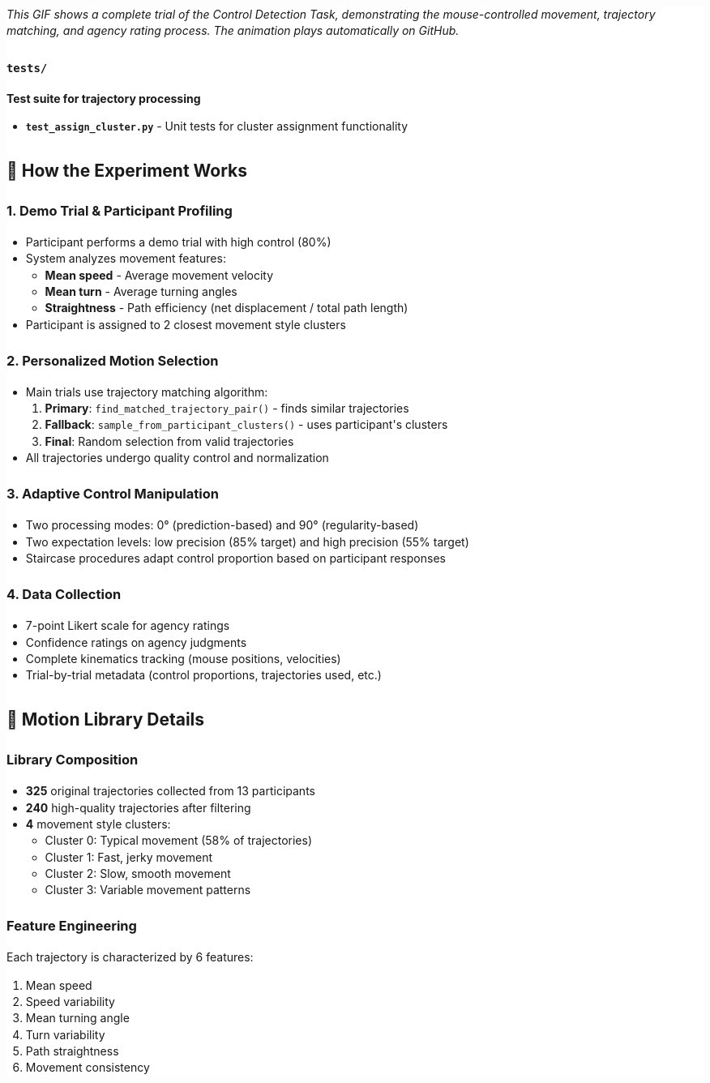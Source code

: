 *This GIF shows a complete trial of the Control Detection Task, demonstrating the mouse-controlled movement, trajectory matching, and agency rating process. The animation plays automatically on GitHub.*

### `tests/`
**Test suite for trajectory processing**

- **`test_assign_cluster.py`** - Unit tests for cluster assignment functionality

## 🔬 How the Experiment Works

### 1. **Demo Trial & Participant Profiling**
- Participant performs a demo trial with high control (80%)
- System analyzes movement features:
  - **Mean speed** - Average movement velocity
  - **Mean turn** - Average turning angles
  - **Straightness** - Path efficiency (net displacement / total path length)
- Participant is assigned to 2 closest movement style clusters

### 2. **Personalized Motion Selection**
- Main trials use trajectory matching algorithm:
  1. **Primary**: `find_matched_trajectory_pair()` - finds similar trajectories
  2. **Fallback**: `sample_from_participant_clusters()` - uses participant's clusters
  3. **Final**: Random selection from valid trajectories
- All trajectories undergo quality control and normalization

### 3. **Adaptive Control Manipulation**
- Two processing modes: 0° (prediction-based) and 90° (regularity-based)
- Two expectation levels: low precision (85% target) and high precision (55% target)
- Staircase procedures adapt control proportion based on participant responses

### 4. **Data Collection**
- 7-point Likert scale for agency ratings
- Confidence ratings on agency judgments
- Complete kinematics tracking (mouse positions, velocities)
- Trial-by-trial metadata (control proportions, trajectories used, etc.)

## 🧬 Motion Library Details

### Library Composition
- **325** original trajectories collected from 13 participants
- **240** high-quality trajectories after filtering
- **4** movement style clusters:
  - Cluster 0: Typical movement (58% of trajectories)
  - Cluster 1: Fast, jerky movement
  - Cluster 2: Slow, smooth movement  
  - Cluster 3: Variable movement patterns

### Feature Engineering
Each trajectory is characterized by 6 features:
1. Mean speed
2. Speed variability
3. Mean turning angle
4. Turn variability  
5. Path straightness
6. Movement consistency
